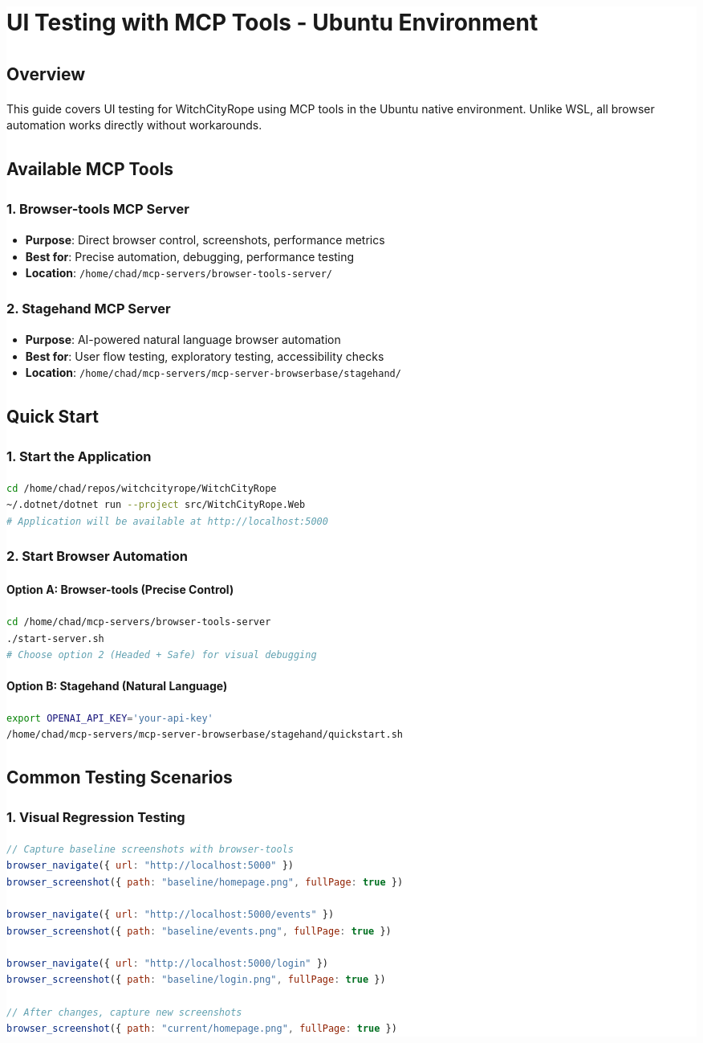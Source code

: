 # UI Testing with MCP Tools - Ubuntu Environment

## Overview

This guide covers UI testing for WitchCityRope using MCP tools in the Ubuntu native environment. Unlike WSL, all browser automation works directly without workarounds.

## Available MCP Tools

### 1. Browser-tools MCP Server
- **Purpose**: Direct browser control, screenshots, performance metrics
- **Best for**: Precise automation, debugging, performance testing
- **Location**: `/home/chad/mcp-servers/browser-tools-server/`

### 2. Stagehand MCP Server  
- **Purpose**: AI-powered natural language browser automation
- **Best for**: User flow testing, exploratory testing, accessibility checks
- **Location**: `/home/chad/mcp-servers/mcp-server-browserbase/stagehand/`

## Quick Start

### 1. Start the Application
```bash
cd /home/chad/repos/witchcityrope/WitchCityRope
~/.dotnet/dotnet run --project src/WitchCityRope.Web
# Application will be available at http://localhost:5000
```

### 2. Start Browser Automation

#### Option A: Browser-tools (Precise Control)
```bash
cd /home/chad/mcp-servers/browser-tools-server
./start-server.sh
# Choose option 2 (Headed + Safe) for visual debugging
```

#### Option B: Stagehand (Natural Language)
```bash
export OPENAI_API_KEY='your-api-key'
/home/chad/mcp-servers/mcp-server-browserbase/stagehand/quickstart.sh
```

## Common Testing Scenarios

### 1. Visual Regression Testing

```javascript
// Capture baseline screenshots with browser-tools
browser_navigate({ url: "http://localhost:5000" })
browser_screenshot({ path: "baseline/homepage.png", fullPage: true })

browser_navigate({ url: "http://localhost:5000/events" })
browser_screenshot({ path: "baseline/events.png", fullPage: true })

browser_navigate({ url: "http://localhost:5000/login" })
browser_screenshot({ path: "baseline/login.png", fullPage: true })

// After changes, capture new screenshots
browser_screenshot({ path: "current/homepage.png", fullPage: true })
```